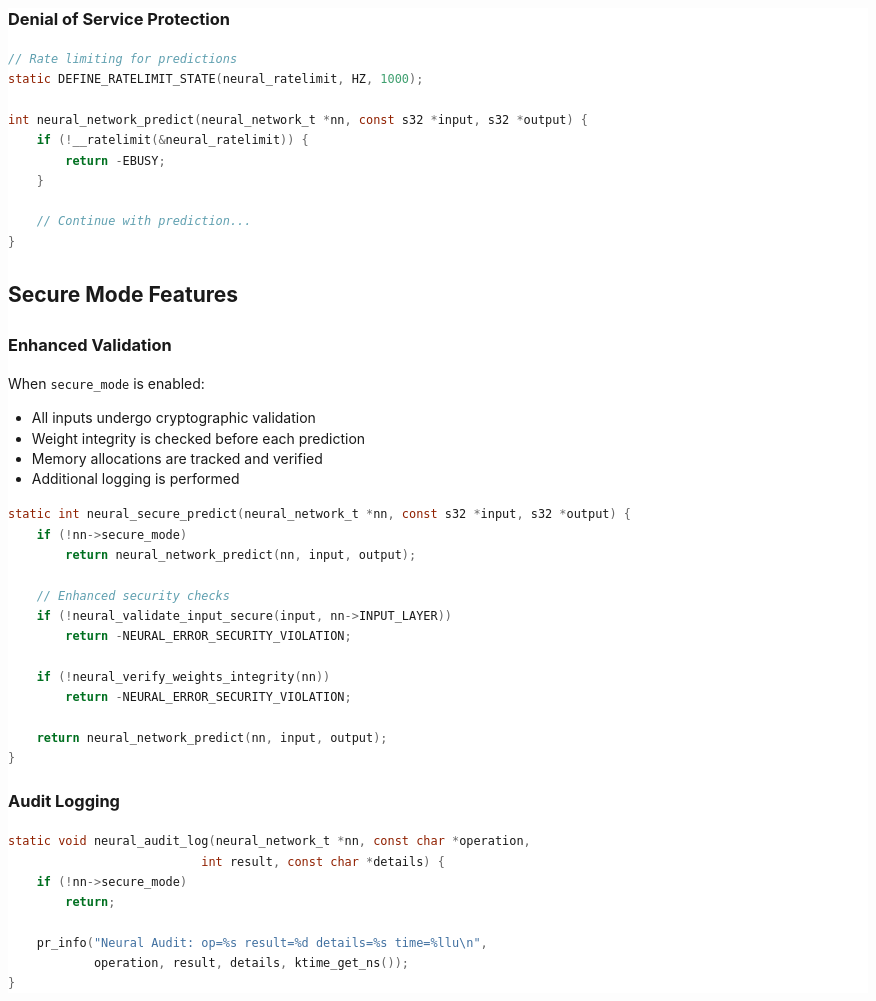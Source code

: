 ### Denial of Service Protection
```c
// Rate limiting for predictions
static DEFINE_RATELIMIT_STATE(neural_ratelimit, HZ, 1000);

int neural_network_predict(neural_network_t *nn, const s32 *input, s32 *output) {
    if (!__ratelimit(&neural_ratelimit)) {
        return -EBUSY;
    }
    
    // Continue with prediction...
}
```

## Secure Mode Features

### Enhanced Validation
When `secure_mode` is enabled:
- All inputs undergo cryptographic validation
- Weight integrity is checked before each prediction
- Memory allocations are tracked and verified
- Additional logging is performed

```c
static int neural_secure_predict(neural_network_t *nn, const s32 *input, s32 *output) {
    if (!nn->secure_mode)
        return neural_network_predict(nn, input, output);
    
    // Enhanced security checks
    if (!neural_validate_input_secure(input, nn->INPUT_LAYER))
        return -NEURAL_ERROR_SECURITY_VIOLATION;
    
    if (!neural_verify_weights_integrity(nn))
        return -NEURAL_ERROR_SECURITY_VIOLATION;
    
    return neural_network_predict(nn, input, output);
}
```

### Audit Logging
```c
static void neural_audit_log(neural_network_t *nn, const char *operation, 
                           int result, const char *details) {
    if (!nn->secure_mode)
        return;
    
    pr_info("Neural Audit: op=%s result=%d details=%s time=%llu\n",
            operation, result, details, ktime_get_ns());
}
```
